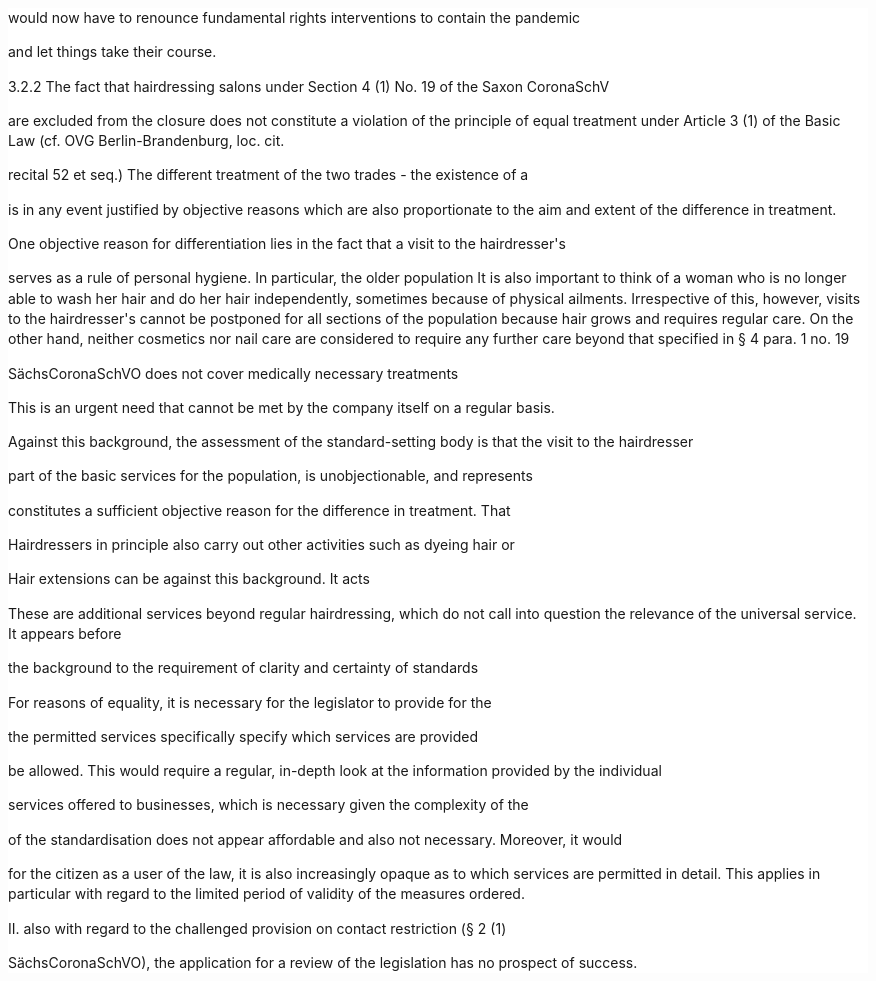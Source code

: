 would now have to renounce fundamental rights interventions to contain the pandemic

and let things take their course.

3.2.2 The fact that hairdressing salons under Section 4 (1) No. 19 of the Saxon CoronaSchV

are excluded from the closure does not constitute a violation of the principle of equal treatment under Article 3 (1) of the Basic Law (cf. OVG Berlin-Brandenburg, loc. cit.

recital 52 et seq.) The different treatment of the two trades - the existence of a

is in any event justified by objective reasons which are also proportionate to the aim and extent of the difference in treatment.

One objective reason for differentiation lies in the fact that a visit to the hairdresser's

serves as a rule of personal hygiene. In particular, the older population It is also important to think of a woman who is no longer able to wash her hair and do her hair independently, sometimes because of physical ailments. Irrespective of this, however, visits to the hairdresser's cannot be postponed for all sections of the population because hair grows and requires regular care. On the other hand, neither cosmetics nor nail care are considered to require any further care beyond that specified in § 4 para. 1 no. 19

SächsCoronaSchVO does not cover medically necessary treatments

This is an urgent need that cannot be met by the company itself on a regular basis.

Against this background, the assessment of the standard-setting body is that the visit to the hairdresser

part of the basic services for the population, is unobjectionable, and represents

constitutes a sufficient objective reason for the difference in treatment. That

Hairdressers in principle also carry out other activities such as dyeing hair or

Hair extensions can be against this background. It acts

These are additional services beyond regular hairdressing, which do not call into question the relevance of the universal service. It appears before

the background to the requirement of clarity and certainty of standards

For reasons of equality, it is necessary for the legislator to provide for the

the permitted services specifically specify which services are provided

be allowed. This would require a regular, in-depth look at the information provided by the individual

services offered to businesses, which is necessary given the complexity of the

of the standardisation does not appear affordable and also not necessary. Moreover, it would

for the citizen as a user of the law, it is also increasingly opaque as to which services are permitted in detail. This applies in particular with regard to the limited period of validity of the measures ordered.

II. also with regard to the challenged provision on contact restriction (§ 2 (1)

SächsCoronaSchVO), the application for a review of the legislation has no prospect of success.
